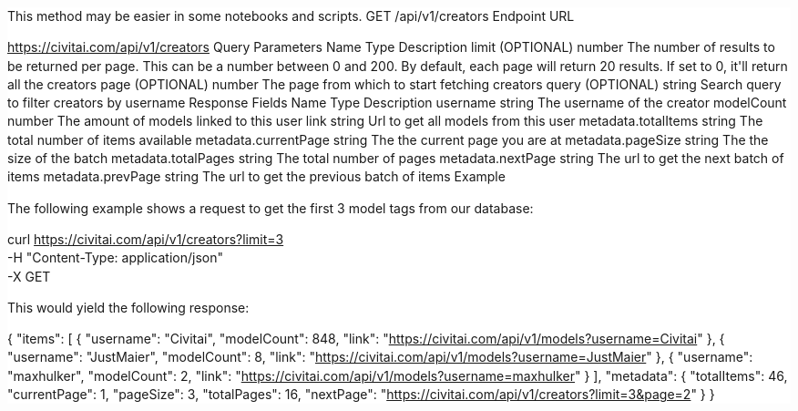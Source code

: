 This method may be easier in some notebooks and scripts.
GET /api/v1/creators
Endpoint URL

https://civitai.com/api/v1/creators
Query Parameters
Name 	Type 	Description
limit (OPTIONAL) 	number 	The number of results to be returned per page. This can be a number between 0 and 200. By default, each page will return 20 results. If set to 0, it'll return all the creators
page (OPTIONAL) 	number 	The page from which to start fetching creators
query (OPTIONAL) 	string 	Search query to filter creators by username
Response Fields
Name 	Type 	Description
username 	string 	The username of the creator
modelCount 	number 	The amount of models linked to this user
link 	string 	Url to get all models from this user
metadata.totalItems 	string 	The total number of items available
metadata.currentPage 	string 	The the current page you are at
metadata.pageSize 	string 	The the size of the batch
metadata.totalPages 	string 	The total number of pages
metadata.nextPage 	string 	The url to get the next batch of items
metadata.prevPage 	string 	The url to get the previous batch of items
Example

The following example shows a request to get the first 3 model tags from our database:

curl https://civitai.com/api/v1/creators?limit=3 \
-H "Content-Type: application/json" \
-X GET

This would yield the following response:

{
  "items": [
    {
      "username": "Civitai",
      "modelCount": 848,
      "link": "https://civitai.com/api/v1/models?username=Civitai"
    },
    {
      "username": "JustMaier",
      "modelCount": 8,
      "link": "https://civitai.com/api/v1/models?username=JustMaier"
    },
    {
      "username": "maxhulker",
      "modelCount": 2,
      "link": "https://civitai.com/api/v1/models?username=maxhulker"
    }
  ],
  "metadata": {
    "totalItems": 46,
    "currentPage": 1,
    "pageSize": 3,
    "totalPages": 16,
    "nextPage": "https://civitai.com/api/v1/creators?limit=3&page=2"
  }
}
